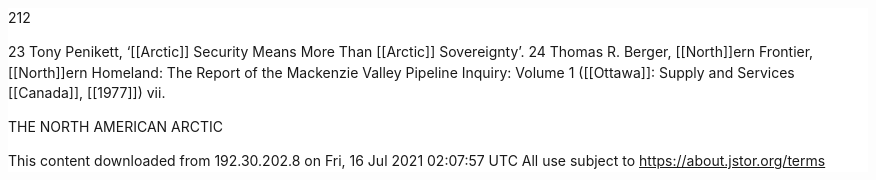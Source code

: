 212

23 Tony Penikett, ‘[[Arctic]] Security Means
More Than [[Arctic]] Sovereignty’.
24 Thomas R. Berger, [[North]]ern Frontier,
[[North]]ern Homeland: The Report of the
Mackenzie Valley Pipeline Inquiry:
Volume 1 ([[Ottawa]]: Supply and Services
[[Canada]], [[1977]]) vii.

THE NORTH AMERICAN ARCTIC

This content downloaded from 192.30.202.8 on Fri, 16 Jul 2021 02:07:57 UTC
All use subject to https://about.jstor.org/terms